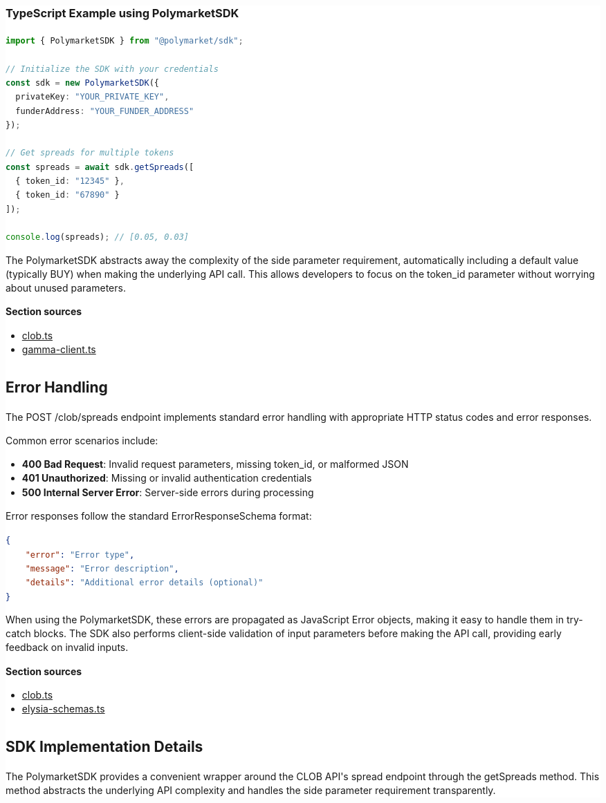 ### TypeScript Example using PolymarketSDK
```typescript
import { PolymarketSDK } from "@polymarket/sdk";

// Initialize the SDK with your credentials
const sdk = new PolymarketSDK({
  privateKey: "YOUR_PRIVATE_KEY",
  funderAddress: "YOUR_FUNDER_ADDRESS"
});

// Get spreads for multiple tokens
const spreads = await sdk.getSpreads([
  { token_id: "12345" },
  { token_id: "67890" }
]);

console.log(spreads); // [0.05, 0.03]
```

The PolymarketSDK abstracts away the complexity of the side parameter requirement, automatically including a default value (typically BUY) when making the underlying API call. This allows developers to focus on the token_id parameter without worrying about unused parameters.

**Section sources**
- [clob.ts](file://src/routes/clob.ts#L0-L800)
- [gamma-client.ts](file://src/sdk/gamma-client.ts#L0-L800)

## Error Handling
The POST /clob/spreads endpoint implements standard error handling with appropriate HTTP status codes and error responses.

Common error scenarios include:
- **400 Bad Request**: Invalid request parameters, missing token_id, or malformed JSON
- **401 Unauthorized**: Missing or invalid authentication credentials
- **500 Internal Server Error**: Server-side errors during processing

Error responses follow the standard ErrorResponseSchema format:
```json
{
    "error": "Error type",
    "message": "Error description",
    "details": "Additional error details (optional)"
}
```

When using the PolymarketSDK, these errors are propagated as JavaScript Error objects, making it easy to handle them in try-catch blocks. The SDK also performs client-side validation of input parameters before making the API call, providing early feedback on invalid inputs.

**Section sources**
- [clob.ts](file://src/routes/clob.ts#L0-L800)
- [elysia-schemas.ts](file://src/types/elysia-schemas.ts#L0-L100)

## SDK Implementation Details
The PolymarketSDK provides a convenient wrapper around the CLOB API's spread endpoint through the getSpreads method. This method abstracts the underlying API complexity and handles the side parameter requirement transparently.
